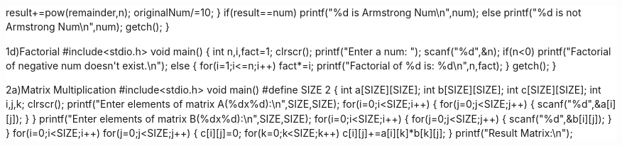 result+=pow(remainder,n);
originalNum/=10;
}
if(result==num)
printf("%d is Armstrong Num\n",num);
else
printf("%d is not Armstrong Num\n",num);
getch();
}


1d)Factorial
#include<stdio.h>
void main()
{
int n,i,fact=1;
clrscr();
printf("Enter a num: ");
scanf("%d",&n);
if(n<0)
printf("Factorial of negative num doesn't exist.\n");
else
{
for(i=1;i<=n;i++)
fact*=i;
printf("Factorial of %d is: %d\n",n,fact);
}
getch();
}


2a)Matrix Multiplication
#include<stdio.h>
void main()
#define SIZE 2
{
int a[SIZE][SIZE];
int b[SIZE][SIZE];
int c[SIZE][SIZE];
int i,j,k;
clrscr();
printf("Enter elements of matrix A(%dx%d):\n",SIZE,SIZE);
for(i=0;i<SIZE;i++)
{
for(j=0;j<SIZE;j++)
{
scanf("%d",&a[i][j]);
}
}
printf("Enter elements of matrix B(%dx%d):\n",SIZE,SIZE);
for(i=0;i<SIZE;i++)
{
for(j=0;j<SIZE;j++)
{
scanf("%d",&b[i][j]);
}
}
for(i=0;i<SIZE;i++)
for(j=0;j<SIZE;j++)
{
c[i][j]=0;
for(k=0;k<SIZE;k++)
c[i][j]+=a[i][k]*b[k][j];
}
printf("Result Matrix:\n");